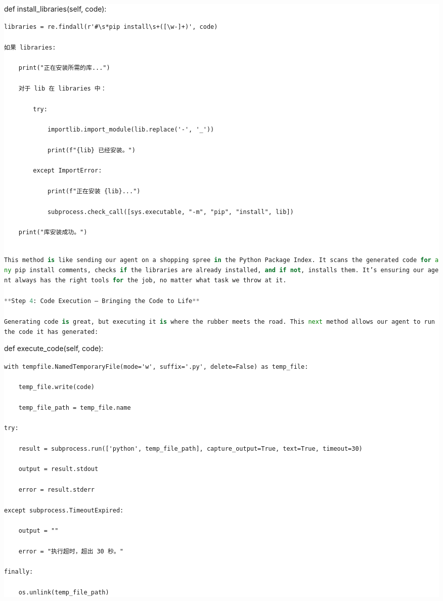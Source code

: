 def install_libraries(self, code):

    libraries = re.findall(r'#\s*pip install\s+([\w-]+)', code)

    如果 libraries:

        print("正在安装所需的库...")

        对于 lib 在 libraries 中：

            try:

                importlib.import_module(lib.replace('-', '_'))

                print(f"{lib} 已经安装。")

            except ImportError:

                print(f"正在安装 {lib}...")

                subprocess.check_call([sys.executable, "-m", "pip", "install", lib])

        print("库安装成功。")

```py

This method is like sending our agent on a shopping spree in the Python Package Index. It scans the generated code for any pip install comments, checks if the libraries are already installed, and if not, installs them. It’s ensuring our agent always has the right tools for the job, no matter what task we throw at it.

**Step 4: Code Execution — Bringing the Code to Life**

Generating code is great, but executing it is where the rubber meets the road. This next method allows our agent to run the code it has generated:

```

def execute_code(self, code):

    with tempfile.NamedTemporaryFile(mode='w', suffix='.py', delete=False) as temp_file:

        temp_file.write(code)

        temp_file_path = temp_file.name

    try:

        result = subprocess.run(['python', temp_file_path], capture_output=True, text=True, timeout=30)

        output = result.stdout

        error = result.stderr

    except subprocess.TimeoutExpired:

        output = ""

        error = "执行超时，超出 30 秒。"

    finally:

        os.unlink(temp_file_path)
